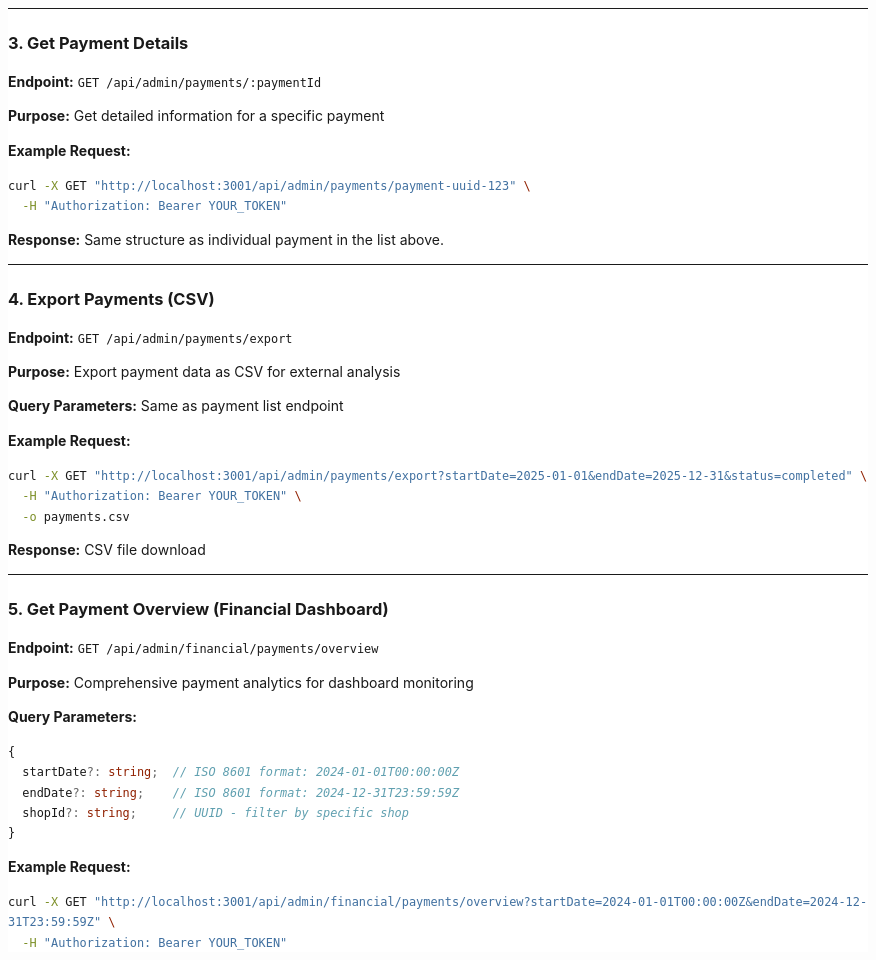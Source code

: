 
---

### 3. Get Payment Details
**Endpoint:** `GET /api/admin/payments/:paymentId`

**Purpose:** Get detailed information for a specific payment

**Example Request:**
```bash
curl -X GET "http://localhost:3001/api/admin/payments/payment-uuid-123" \
  -H "Authorization: Bearer YOUR_TOKEN"
```

**Response:** Same structure as individual payment in the list above.

---

### 4. Export Payments (CSV)
**Endpoint:** `GET /api/admin/payments/export`

**Purpose:** Export payment data as CSV for external analysis

**Query Parameters:** Same as payment list endpoint

**Example Request:**
```bash
curl -X GET "http://localhost:3001/api/admin/payments/export?startDate=2025-01-01&endDate=2025-12-31&status=completed" \
  -H "Authorization: Bearer YOUR_TOKEN" \
  -o payments.csv
```

**Response:** CSV file download

---

### 5. Get Payment Overview (Financial Dashboard)
**Endpoint:** `GET /api/admin/financial/payments/overview`

**Purpose:** Comprehensive payment analytics for dashboard monitoring

**Query Parameters:**
```typescript
{
  startDate?: string;  // ISO 8601 format: 2024-01-01T00:00:00Z
  endDate?: string;    // ISO 8601 format: 2024-12-31T23:59:59Z
  shopId?: string;     // UUID - filter by specific shop
}
```

**Example Request:**
```bash
curl -X GET "http://localhost:3001/api/admin/financial/payments/overview?startDate=2024-01-01T00:00:00Z&endDate=2024-12-31T23:59:59Z" \
  -H "Authorization: Bearer YOUR_TOKEN"
```
